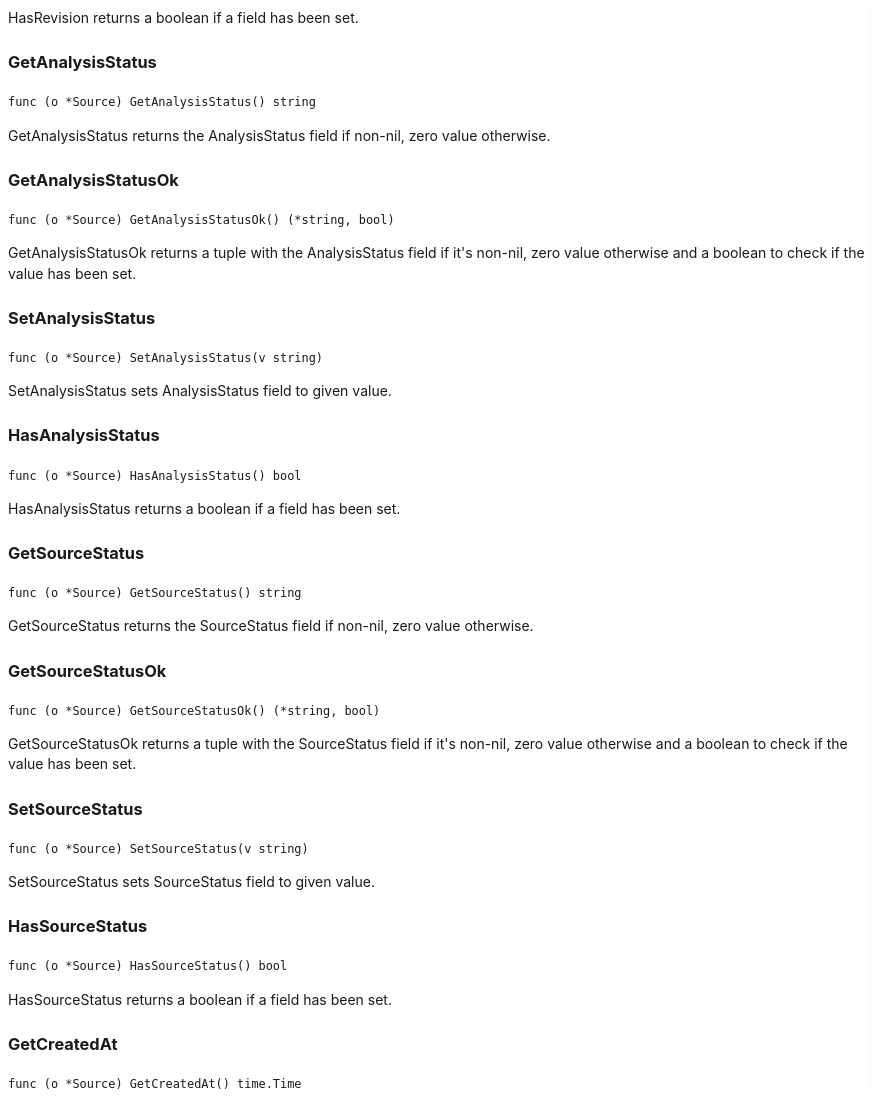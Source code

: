 HasRevision returns a boolean if a field has been set.

### GetAnalysisStatus

`func (o *Source) GetAnalysisStatus() string`

GetAnalysisStatus returns the AnalysisStatus field if non-nil, zero value otherwise.

### GetAnalysisStatusOk

`func (o *Source) GetAnalysisStatusOk() (*string, bool)`

GetAnalysisStatusOk returns a tuple with the AnalysisStatus field if it's non-nil, zero value otherwise
and a boolean to check if the value has been set.

### SetAnalysisStatus

`func (o *Source) SetAnalysisStatus(v string)`

SetAnalysisStatus sets AnalysisStatus field to given value.

### HasAnalysisStatus

`func (o *Source) HasAnalysisStatus() bool`

HasAnalysisStatus returns a boolean if a field has been set.

### GetSourceStatus

`func (o *Source) GetSourceStatus() string`

GetSourceStatus returns the SourceStatus field if non-nil, zero value otherwise.

### GetSourceStatusOk

`func (o *Source) GetSourceStatusOk() (*string, bool)`

GetSourceStatusOk returns a tuple with the SourceStatus field if it's non-nil, zero value otherwise
and a boolean to check if the value has been set.

### SetSourceStatus

`func (o *Source) SetSourceStatus(v string)`

SetSourceStatus sets SourceStatus field to given value.

### HasSourceStatus

`func (o *Source) HasSourceStatus() bool`

HasSourceStatus returns a boolean if a field has been set.

### GetCreatedAt

`func (o *Source) GetCreatedAt() time.Time`
